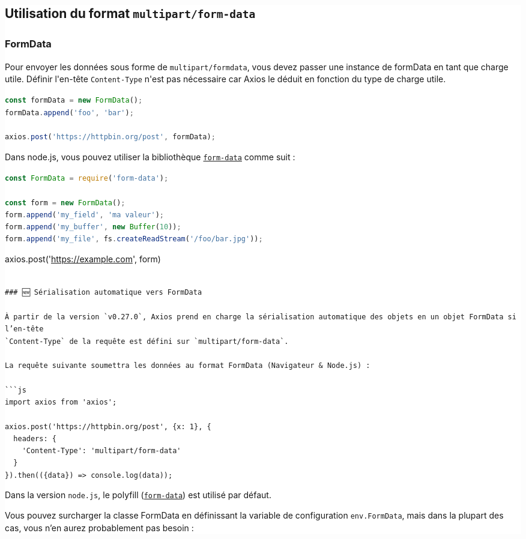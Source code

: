 ## Utilisation du format `multipart/form-data`

### FormData

Pour envoyer les données sous forme de `multipart/formdata`, vous devez passer une instance de formData en tant que charge utile.
Définir l'en-tête `Content-Type` n'est pas nécessaire car Axios le déduit en fonction du type de charge utile.

```js
const formData = new FormData();
formData.append('foo', 'bar');

axios.post('https://httpbin.org/post', formData);
```

Dans node.js, vous pouvez utiliser la bibliothèque [`form-data`](https://github.com/form-data/form-data) comme suit :

```js
const FormData = require('form-data');

const form = new FormData();
form.append('my_field', 'ma valeur');
form.append('my_buffer', new Buffer(10));
form.append('my_file', fs.createReadStream('/foo/bar.jpg'));
```
axios.post('https://example.com', form)
```

### 🆕 Sérialisation automatique vers FormData

À partir de la version `v0.27.0`, Axios prend en charge la sérialisation automatique des objets en un objet FormData si l’en-tête
`Content-Type` de la requête est défini sur `multipart/form-data`.

La requête suivante soumettra les données au format FormData (Navigateur & Node.js) :

```js
import axios from 'axios';

axios.post('https://httpbin.org/post', {x: 1}, {
  headers: {
    'Content-Type': 'multipart/form-data'
  }
}).then(({data}) => console.log(data));
```

Dans la version `node.js`, le polyfill ([`form-data`](https://github.com/form-data/form-data)) est utilisé par défaut.

Vous pouvez surcharger la classe FormData en définissant la variable de configuration `env.FormData`,
mais dans la plupart des cas, vous n’en aurez probablement pas besoin :
